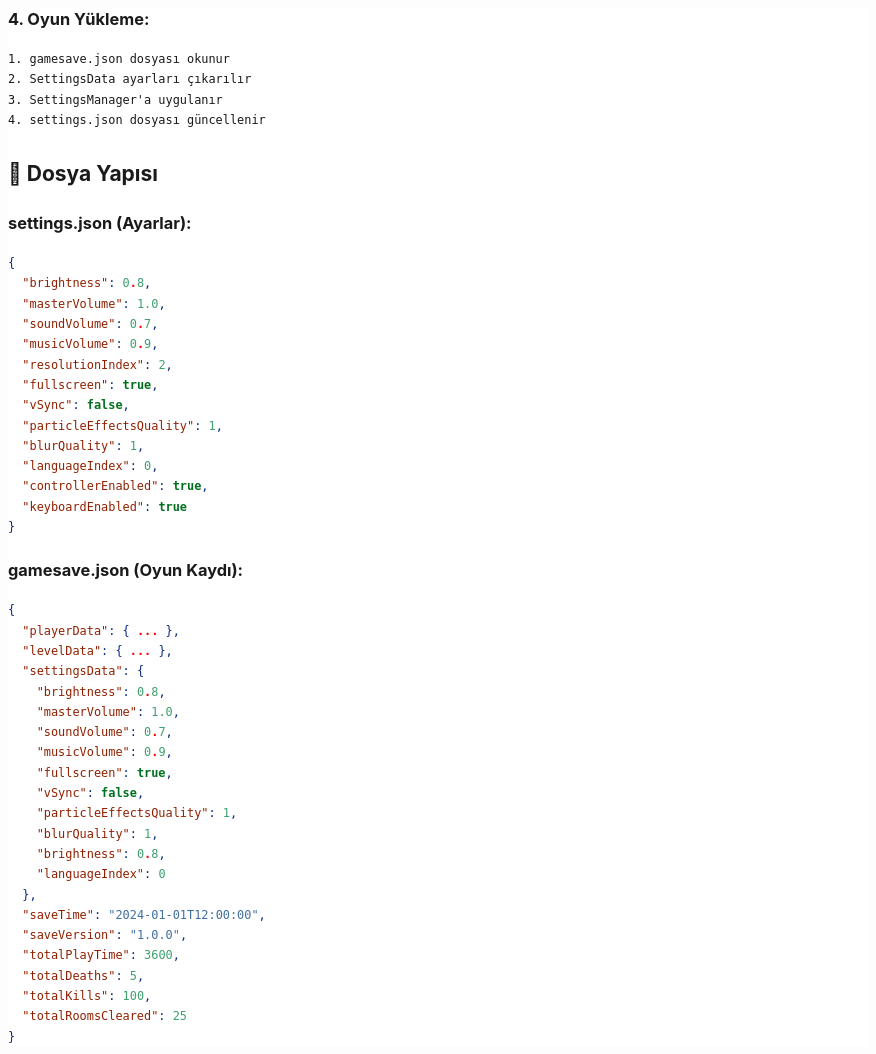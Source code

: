 ### **4. Oyun Yükleme:**
```
1. gamesave.json dosyası okunur
2. SettingsData ayarları çıkarılır
3. SettingsManager'a uygulanır
4. settings.json dosyası güncellenir
```

## 📄 Dosya Yapısı

### **settings.json (Ayarlar):**
```json
{
  "brightness": 0.8,
  "masterVolume": 1.0,
  "soundVolume": 0.7,
  "musicVolume": 0.9,
  "resolutionIndex": 2,
  "fullscreen": true,
  "vSync": false,
  "particleEffectsQuality": 1,
  "blurQuality": 1,
  "languageIndex": 0,
  "controllerEnabled": true,
  "keyboardEnabled": true
}
```

### **gamesave.json (Oyun Kaydı):**
```json
{
  "playerData": { ... },
  "levelData": { ... },
  "settingsData": {
    "brightness": 0.8,
    "masterVolume": 1.0,
    "soundVolume": 0.7,
    "musicVolume": 0.9,
    "fullscreen": true,
    "vSync": false,
    "particleEffectsQuality": 1,
    "blurQuality": 1,
    "brightness": 0.8,
    "languageIndex": 0
  },
  "saveTime": "2024-01-01T12:00:00",
  "saveVersion": "1.0.0",
  "totalPlayTime": 3600,
  "totalDeaths": 5,
  "totalKills": 100,
  "totalRoomsCleared": 25
}
```
